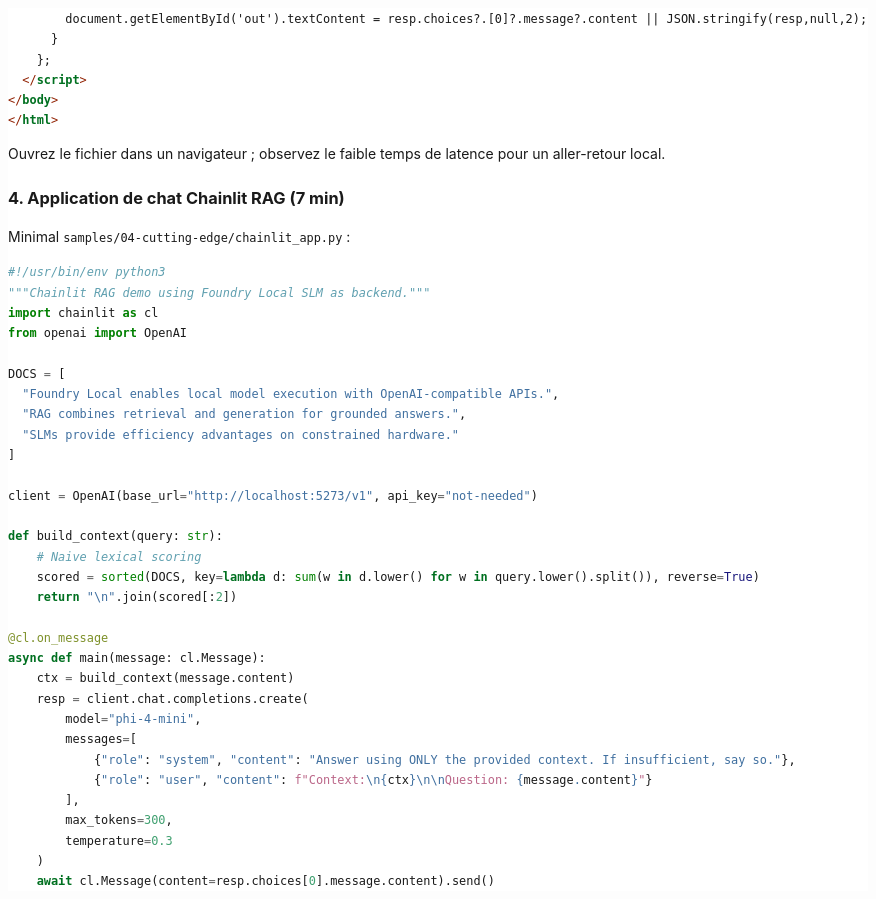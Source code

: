 ```html
        document.getElementById('out').textContent = resp.choices?.[0]?.message?.content || JSON.stringify(resp,null,2);
      }
    };
  </script>
</body>
</html>
```

Ouvrez le fichier dans un navigateur ; observez le faible temps de latence pour un aller-retour local.

### 4. Application de chat Chainlit RAG (7 min)

Minimal `samples/04-cutting-edge/chainlit_app.py` :

```python
#!/usr/bin/env python3
"""Chainlit RAG demo using Foundry Local SLM as backend."""
import chainlit as cl
from openai import OpenAI

DOCS = [
  "Foundry Local enables local model execution with OpenAI-compatible APIs.",
  "RAG combines retrieval and generation for grounded answers.",
  "SLMs provide efficiency advantages on constrained hardware."  
]

client = OpenAI(base_url="http://localhost:5273/v1", api_key="not-needed")

def build_context(query: str):
    # Naive lexical scoring
    scored = sorted(DOCS, key=lambda d: sum(w in d.lower() for w in query.lower().split()), reverse=True)
    return "\n".join(scored[:2])

@cl.on_message
async def main(message: cl.Message):
    ctx = build_context(message.content)
    resp = client.chat.completions.create(
        model="phi-4-mini",
        messages=[
            {"role": "system", "content": "Answer using ONLY the provided context. If insufficient, say so."},
            {"role": "user", "content": f"Context:\n{ctx}\n\nQuestion: {message.content}"}
        ],
        max_tokens=300,
        temperature=0.3
    )
    await cl.Message(content=resp.choices[0].message.content).send()
```
